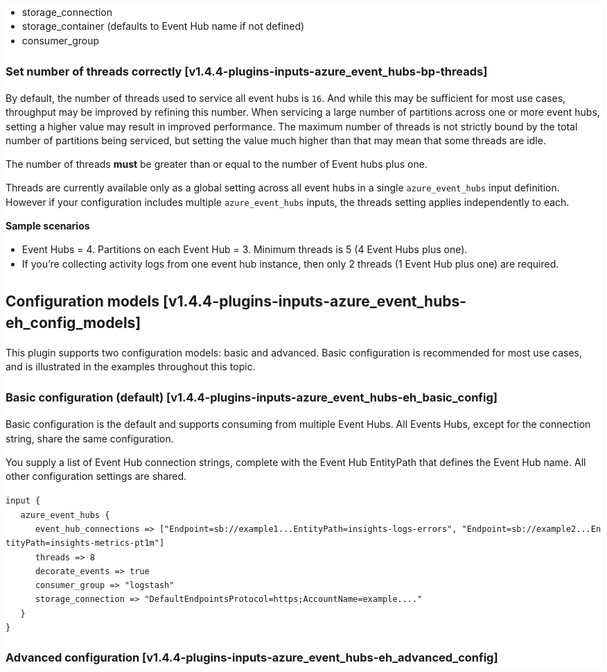 * storage\_connection
* storage\_container (defaults to Event Hub name if not defined)
* consumer\_group

### Set number of threads correctly [v1.4.4-plugins-inputs-azure_event_hubs-bp-threads]

By default, the number of threads used to service all event hubs is `16`. And while this may be sufficient for most use cases, throughput may be improved by refining this number. When servicing a large number of partitions across one or more event hubs, setting a higher value may result in improved performance. The maximum number of threads is not strictly bound by the total number of partitions being serviced, but setting the value much higher than that may mean that some threads are idle.

The number of threads **must** be greater than or equal to the number of Event hubs plus one.

Threads are currently available only as a global setting across all event hubs in a single `azure_event_hubs` input definition. However if your configuration includes multiple `azure_event_hubs` inputs, the threads setting applies independently to each.

**Sample scenarios**

* Event Hubs = 4. Partitions on each Event Hub = 3. Minimum threads is 5 (4 Event Hubs plus one).
* If you’re collecting activity logs from one event hub instance, then only 2 threads (1 Event Hub plus one) are required.

## Configuration models [v1.4.4-plugins-inputs-azure_event_hubs-eh_config_models]

This plugin supports two configuration models: basic and advanced. Basic configuration is recommended for most use cases, and is illustrated in the examples throughout this topic.

### Basic configuration (default) [v1.4.4-plugins-inputs-azure_event_hubs-eh_basic_config]

Basic configuration is the default and supports consuming from multiple Event Hubs. All Events Hubs, except for the connection string, share the same configuration.

You supply a list of Event Hub connection strings, complete with the Event Hub EntityPath that defines the Event Hub name. All other configuration settings are shared.

```
input {
   azure_event_hubs {
      event_hub_connections => ["Endpoint=sb://example1...EntityPath=insights-logs-errors", "Endpoint=sb://example2...EntityPath=insights-metrics-pt1m"]
      threads => 8
      decorate_events => true
      consumer_group => "logstash"
      storage_connection => "DefaultEndpointsProtocol=https;AccountName=example...."
   }
}
```

### Advanced configuration [v1.4.4-plugins-inputs-azure_event_hubs-eh_advanced_config]
